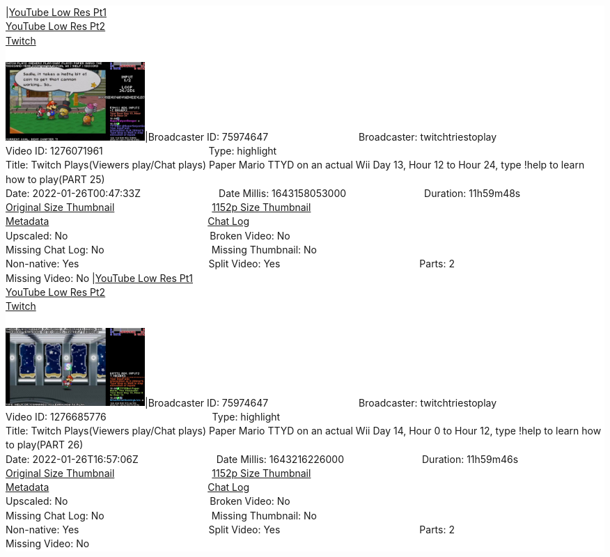 |[YouTube Low Res Pt1](https://www.youtube.com/watch?v=Y28PNf0XS94)<br>[YouTube Low Res Pt2](https://www.youtube.com/watch?v=62GmG95fQJo)<br>[Twitch](https://www.twitch.tv/videos/1276071961)<br><br>[<img src="../../../../../75974647/videos/thumbnails_1152p/2022/1/1643158053000_2022_01_26T00_47_33Z_75974647_1276071961_videos_thumbnails_1152p_thumb1276071961-2048x1152.jpg" width="200">](https://www.youtube.com/watch?v=Y28PNf0XS94)|Broadcaster ID: 75974647          Broadcaster: twitchtriestoplay<br>Video ID: 1276071961             Type: highlight<br>Title: Twitch Plays(Viewers play/Chat plays) Paper Mario TTYD on an actual Wii Day 13, Hour 12 to Hour 24, type !help to learn how to play(PART 25)<br>Date: 2022-01-26T00:47:33Z        Date Millis: 1643158053000        Duration: 11h59m48s<br>[Original Size Thumbnail](../../../../../75974647/videos/thumbnails_orig/2022/1/1643158053000_2022_01_26T00_47_33Z_75974647_1276071961_videos_thumbnails_orig_thumb1276071961-0x0.jpg)          [1152p Size Thumbnail](../../../../../75974647/videos/thumbnails_1152p/2022/1/1643158053000_2022_01_26T00_47_33Z_75974647_1276071961_videos_thumbnails_1152p_thumb1276071961-2048x1152.jpg)<br>[Metadata](../../../../../75974647/videos/metadata/2022/1/1643158053000_2022_01_26T00_47_33Z_75974647_1276071961_video_metadata.json)                 [Chat Log](../../../../../75974647/videos/chatlogs/2022/1/2022-01-26T00_47_33Z_75974647_1276071961_chat.json)<br>Upscaled: No                Broken Video: No<br>Missing Chat Log: No           Missing Thumbnail: No<br>Non-native: Yes              Split Video: Yes               Parts: 2<br>Missing Video: No
|[YouTube Low Res Pt1](https://www.youtube.com/watch?v=vEAYPVq6aow)<br>[YouTube Low Res Pt2](https://www.youtube.com/watch?v=5PWb67H4P-4)<br>[Twitch](https://www.twitch.tv/videos/1276685776)<br><br>[<img src="../../../../../75974647/videos/thumbnails_1152p/2022/1/1643216226000_2022_01_26T16_57_06Z_75974647_1276685776_videos_thumbnails_1152p_thumb1276685776-2048x1152.jpg" width="200">](https://www.youtube.com/watch?v=vEAYPVq6aow)|Broadcaster ID: 75974647          Broadcaster: twitchtriestoplay<br>Video ID: 1276685776             Type: highlight<br>Title: Twitch Plays(Viewers play/Chat plays) Paper Mario TTYD on an actual Wii Day 14, Hour 0 to Hour 12, type !help to learn how to play(PART 26)<br>Date: 2022-01-26T16:57:06Z        Date Millis: 1643216226000        Duration: 11h59m46s<br>[Original Size Thumbnail](../../../../../75974647/videos/thumbnails_orig/2022/1/1643216226000_2022_01_26T16_57_06Z_75974647_1276685776_videos_thumbnails_orig_thumb1276685776-0x0.jpg)          [1152p Size Thumbnail](../../../../../75974647/videos/thumbnails_1152p/2022/1/1643216226000_2022_01_26T16_57_06Z_75974647_1276685776_videos_thumbnails_1152p_thumb1276685776-2048x1152.jpg)<br>[Metadata](../../../../../75974647/videos/metadata/2022/1/1643216226000_2022_01_26T16_57_06Z_75974647_1276685776_video_metadata.json)                 [Chat Log](../../../../../75974647/videos/chatlogs/2022/1/2022-01-26T16_57_06Z_75974647_1276685776_chat.json)<br>Upscaled: No                Broken Video: No<br>Missing Chat Log: No           Missing Thumbnail: No<br>Non-native: Yes              Split Video: Yes               Parts: 2<br>Missing Video: No